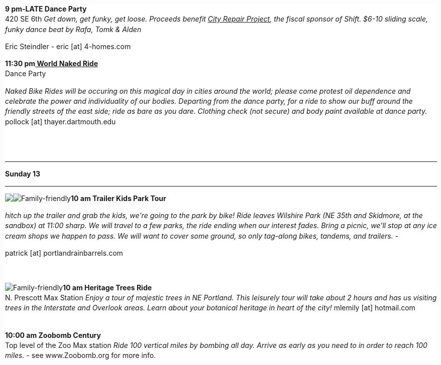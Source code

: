 <b>9 pm-LATE Dance Party </b> <br>
420 SE 6th <i>Get down, get funky, get loose.  Proceeds benefit <a href="http://www.cityrepair.org" target="_&quot;blank&quot;"> City Repair Project</a>, the fiscal sponsor of Shift.
 $6-10 sliding scale, funky dance beat by Rafa, Tomk &amp; Alden

</i>Eric Steindler - eric [at] 4-homes.com
<br>

<b>11:30 pm<a target="_blank" href="http://www.worldnakedride.org/"> World Naked Ride </a> </b><br>
Dance Party
<i>

Naked Bike Rides will be occuring on this magical day in cities around
the world; please come protest oil dependence and celebrate the power and
individuality of our bodies.  Departing from the dance party, for a ride
to show our buff
around the friendly streets of the east side; ride as bare as you dare.
Clothing check (not secure) and body paint available at dance party.</i>
 pollock [at] thayer.dartmouth.edu

<br>
<br></p><hr>

<b>Sunday 13</b><br><hr>



<img src="pp04images/summerrideslow.jpg" border="0" align="left">
<img src="/images/legacy/ff.gif" alt="Family-friendly" border="0" align="left"><b>10 am Trailer Kids Park Tour<br></b>

<i>hitch up the trailer and grab the kids,
we're going to the park by bike! Ride leaves Wilshire Park (NE 35th and
Skidmore, at the sandbox) at 11:00 sharp. We will travel to a few parks,
the ride ending when our interest fades. Bring a picnic, we'll stop at any
ice cream shops we happen to pass. We will want to cover some ground, so
only tag-along bikes, tandems, and trailers.
</i> -

  patrick [at] portlandrainbarrels.com

<br>

<img src="/images/legacy/ff.gif" alt="Family-friendly" border="0" align="left"><b>10 am Heritage Trees Ride<br></b>
N. Prescott Max Station <i>
Enjoy a tour of majestic trees in NE Portland.
This leisurely tour will take about 2 hours and
has us visiting trees in the Interstate and Overlook
areas.  Learn about your botanical heritage in heart of
the city!</i> mlemily [at] hotmail.com

<br>
<b> 10:00 am Zoobomb Century </b> <br>
Top level of the Zoo Max station <i> Ride 100 vertical miles by bombing all day.  Arrive as early as you need to in order to reach 100 miles.</i> - see www.Zoobomb.org for more info.
<br>
